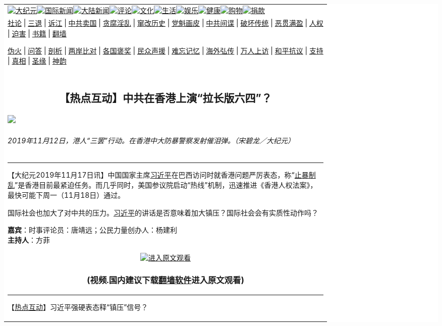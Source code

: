 <a name="1" id="1" target="_blank"></a><span id="1"></span>
<table border="0"><tr><td colspan="2" VALIGN=TOP><a href="https://github.com/fwwipt2046/djy/blob/master/gb/nsc413.md#1"><img src="https://gitlab.com/szzdlab/www/raw/master/t/djy/1.jpg" title="大纪元"></a><a href="https://github.com/fwwipt2046/djy/blob/master/gb/n24hr.md#1"><img src="https://gitlab.com/szzdlab/www/raw/master/t/djy/3.jpg" title="国际新闻"></a><a href="https://github.com/fwwipt2046/djy/blob/master/gb/nsc413.md#1"><img src="https://gitlab.com/szzdlab/www/raw/master/t/djy/4.jpg" title="大陆新闻"></a><a href="https://github.com/fwwipt2046/djy/blob/master/gb/news392.md#1"><img src="https://gitlab.com/szzdlab/www/raw/master/t/djy/5.jpg" title="评论"></a><a href="https://github.com/fwwipt2046/djy/blob/master/gb/news2007.md#1"><img src="https://gitlab.com/szzdlab/www/raw/master/t/djy/6.jpg" title="文化"></a><a href="https://github.com/fwwipt2046/djy/blob/master/gb/news2008.md#1"><img src="https://gitlab.com/szzdlab/www/raw/master/t/djy/7.jpg" title="生活"></a><a href="https://github.com/fwwipt2046/djy/blob/master/gb/ncyule.md#1"><img src="https://gitlab.com/szzdlab/www/raw/master/t/djy/8.jpg" title="娱乐"></a><a href="https://github.com/fwwipt2046/djy/blob/master/gb/nsc1002.md#1"><img src="https://gitlab.com/szzdlab/www/raw/master/t/djy/9.jpg" title="健康"><a href="https://www.youlucky.com"><img src="https://gitlab.com/szzdlab/www/raw/master/t/djy/10.jpg" title="购物"></a><a href="https://www.supportepoch.org/donation?utm_medium=epochtimes&utm_source=referral&utm_campaign=donate_button_djyhomepage"><img src="https://gitlab.com/szzdlab/www/raw/master/t/djy/12.jpg" title="捐款"></a></td></tr>
<tr><td colspan="2" VALIGN=TOP><a target="_blank" href="https://github.com/fwwipt2046/djy/blob/master/gb/9p.md#1">社论</a> | <a target="_blank" href="https://github.com/fwwipt2046/djy/blob/master/gb/nf5657.md#1">三退</a> | <a target="_blank" href="https://github.com/fwwipt2046/djy/blob/master/gb/nf6123.md#1">诉江</a> | <a target="_blank" href="https://github.com/fwwipt2046/djy/blob/master/gb/nf1176117.md#1">中共卖国</a> | <a target="_blank" href="https://github.com/fwwipt2046/djy/blob/master/gb/nf5773.md#1">贪腐淫乱</a> | <a target="_blank" href="https://github.com/fwwipt2046/djy/blob/master/gb/nf1176115.md#1">窜改历史</a> | <a target="_blank" href="https://github.com/fwwipt2046/djy/blob/master/gb/nf1176107.md#1">党魁画皮</a> | <a target="_blank" href="https://github.com/fwwipt2046/djy/blob/master/gb/nf1320400.md#1">中共间谍</a> | <a target="_blank" href="https://github.com/fwwipt2046/djy/blob/master/gb/nf1176114.md#1">破坏传统</a> | <a target="_blank" href="https://github.com/fwwipt2046/djy/blob/master/gb/nf5287.md#1">恶贯满盈</a> | <a target="_blank" href="https://github.com/fwwipt2046/djy/blob/master/gb/ncid278.md#1">人权</a> | <a target="_blank" href="https://github.com/fwwipt2046/djy/blob/master/gb/nf1176111.md#1">迫害</a> | <a target="_blank" href="https://github.com/fwwipt2046/djy/blob/master/gb/nf1235328.md#1">书籍</a> | <a target="_blank" href="https://github.com/fwwipt2046/www/blob/master/README.md?zsrh#1">翻墙</a></p><p><a target="_blank" href="https://github.com/fwwipt2046/djy/blob/master/gb/nf5562.md#1">伪火</a> | <a target="_blank" href="https://github.com/fwwipt2046/djy/blob/master/gb/nf4378.md#1">问答</a> | <a target="_blank" href="https://github.com/fwwipt2046/djy/blob/master/gb/nf5792.md#1">剖析</a> | <a target="_blank" href="https://github.com/fwwipt2046/djy/blob/master/gb/nf5735.md#1">两岸比对</a> | <a target="_blank" href="https://github.com/fwwipt2046/djy/blob/master/gb/nf6119.md#1">各国褒奖</a> | <a target="_blank" href="https://github.com/fwwipt2046/djy/blob/master/gb/nf6120.md#1">民众声援</a> | <a target="_blank" href="https://github.com/fwwipt2046/djy/blob/master/gb/nf1188594.md#1">难忘记忆</a> | <a target="_blank" href="https://github.com/fwwipt2046/djy/blob/master/gb/nf3180.md#1">海外弘传</a> | <a target="_blank" href="https://github.com/fwwipt2046/djy/blob/master/gb/nf5410.md#1">万人上访</a> | <a target="_blank" href="https://github.com/fwwipt2046/ntdtv/blob/master/gb/prog1530_1.md#1">和平抗议</a> | <a target="_blank" href="https://github.com/fwwipt2046/djy/blob/master/gb/nf4386.md#1">支持</a> | <a target="_blank" href="https://github.com/fwwipt2046/djy/blob/master/gb/nf4389.md#1">真相</a> | <a target="_blank" href="https://github.com/fwwipt2046/djy/blob/master/gb/nf5790.md#1">圣缘</a> | <a target="_blank" href="https://github.com/fwwipt2046/djy/blob/master/gb/nf4786.md#1">神韵</a></td></tr>
<tr><td VALIGN=TOP width="626"><h2 align=center>【热点互动】中共在香港上演“拉长版六四”？</h2>
<img src="http://i.epochtimes.com/assets/uploads/2019/11/photo6219976191188773153-1-600x400.jpg" />
<h6>2019年11月12日，港人“三罢”行动。在香港中大防暴警察发射催泪弹。（宋碧龙／大纪元）
</h6>
<hr>
<p>【大纪元2019年11月17日讯】中国国家主席<a href="https://github.com/fwwipt2046/djy/blob/master/gb/tag/%E4%B9%A0%E8%BF%91%E5%B9%B3.md">习近平</a>在巴西访问时就香港问题严厉表态，称“<a href="https://github.com/fwwipt2046/djy/blob/master/gb/tag/%E6%AD%A2%E6%9A%B4%E5%88%B6%E4%B9%B1.md">止暴制乱</a>”是香港目前最紧迫任务。而几乎同时，美国参议院启动“热线”机制，迅速推进《香港人权法案》，最快可能下周一（11月18日）通过。</p>
<p>国际社会也加大了对中共的压力。<a href="https://github.com/fwwipt2046/djy/blob/master/gb/tag/%E4%B9%A0%E8%BF%91%E5%B9%B3.md">习近平</a>的讲话是否意味着加大镇压？国际社会会有实质性动作吗？</p>
<p><strong>嘉宾</strong>：时事评论员：唐靖远；公民力量创办人：杨建利<br />
<strong>主持人</strong>：方菲</p>
<p><center><a src=""></a><a href="https://git.io/Jeooj"><img width="600" src="https://gitlab.com/szzdlab/djy/raw/master/gb/300/djtsp.jpg" title="进入原文观看"  alt="进入原文观看"></a><h3 align=center>(视频.国内建议下载<a href="https://git.io/JesJV">翻墙软件</a>进入原文观看)</h3><hr><a src="https://www.youtube.com/embed/queM_xErhSM" width="640" b="360" frameborder="0" allowfullscreen="allowfullscreen" data-mce-fragment="1"></a></center>【<a href="https://github.com/fwwipt2046/djy/blob/master/gb/tag/%E7%83%AD%E7%82%B9%E4%BA%92%E5%8A%A8.md">热点互动</a>】习近平强硬表态释“镇压”信号？</p>